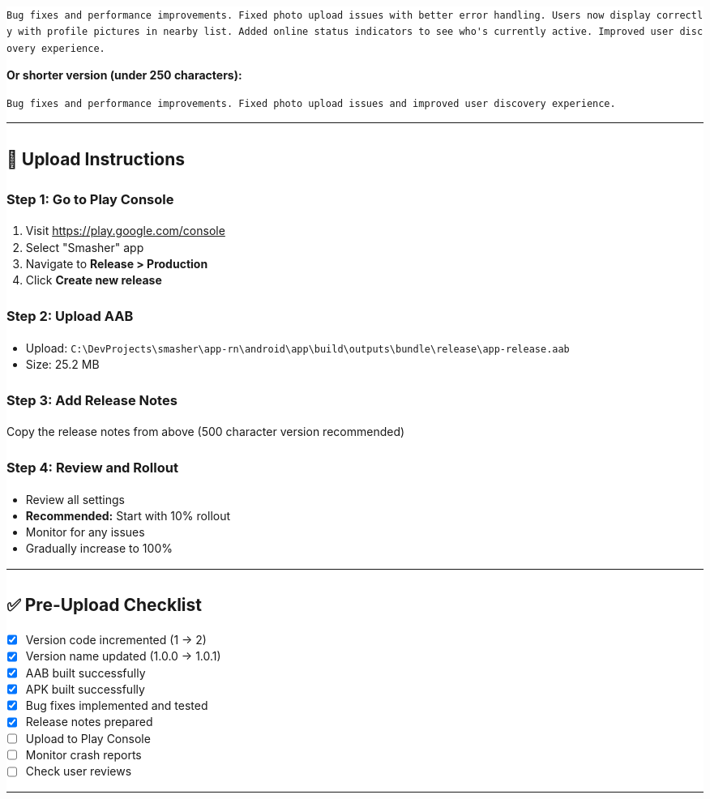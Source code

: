 ```
Bug fixes and performance improvements. Fixed photo upload issues with better error handling. Users now display correctly with profile pictures in nearby list. Added online status indicators to see who's currently active. Improved user discovery experience.
```

**Or shorter version (under 250 characters):**

```
Bug fixes and performance improvements. Fixed photo upload issues and improved user discovery experience.
```

---

## 🚀 Upload Instructions

### Step 1: Go to Play Console
1. Visit https://play.google.com/console
2. Select "Smasher" app
3. Navigate to **Release > Production**
4. Click **Create new release**

### Step 2: Upload AAB
- Upload: `C:\DevProjects\smasher\app-rn\android\app\build\outputs\bundle\release\app-release.aab`
- Size: 25.2 MB

### Step 3: Add Release Notes
Copy the release notes from above (500 character version recommended)

### Step 4: Review and Rollout
- Review all settings
- **Recommended:** Start with 10% rollout
- Monitor for any issues
- Gradually increase to 100%

---

## ✅ Pre-Upload Checklist

- [x] Version code incremented (1 → 2)
- [x] Version name updated (1.0.0 → 1.0.1)
- [x] AAB built successfully
- [x] APK built successfully
- [x] Bug fixes implemented and tested
- [x] Release notes prepared
- [ ] Upload to Play Console
- [ ] Monitor crash reports
- [ ] Check user reviews

---
